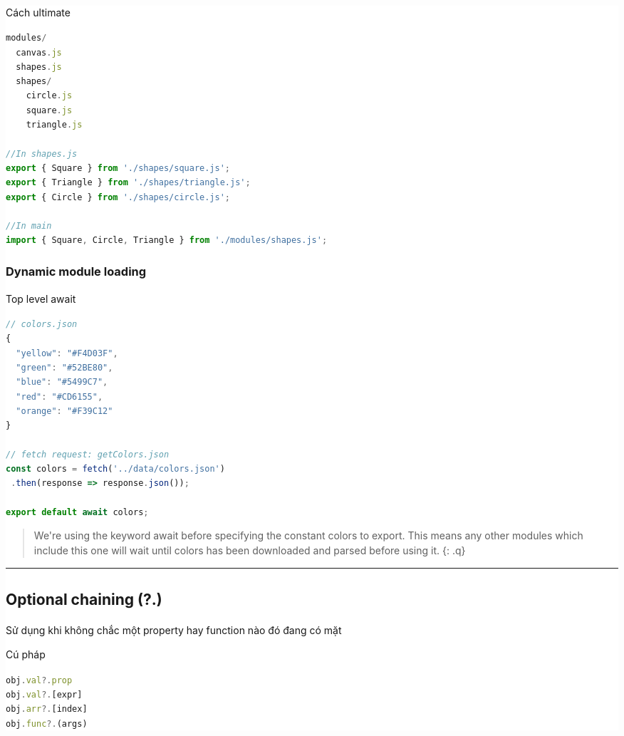 Cách ultimate

```js
modules/
  canvas.js
  shapes.js
  shapes/
    circle.js
    square.js
    triangle.js

//In shapes.js
export { Square } from './shapes/square.js';
export { Triangle } from './shapes/triangle.js';
export { Circle } from './shapes/circle.js';

//In main
import { Square, Circle, Triangle } from './modules/shapes.js';
```

### Dynamic module loading

Top level await

```js
// colors.json
{
  "yellow": "#F4D03F",
  "green": "#52BE80",
  "blue": "#5499C7",
  "red": "#CD6155",
  "orange": "#F39C12"
}

// fetch request: getColors.json
const colors = fetch('../data/colors.json')
 .then(response => response.json());

export default await colors;
```

>We're using the keyword await before specifying the constant colors to export. This means any other modules which include this one will wait until colors has been downloaded and parsed before using it.
{: .q}
---

## Optional chaining (?.)

Sử dụng khi không chắc một property hay function nào đó đang có mặt

Cú pháp

```js
obj.val?.prop
obj.val?.[expr]
obj.arr?.[index]
obj.func?.(args)
```
